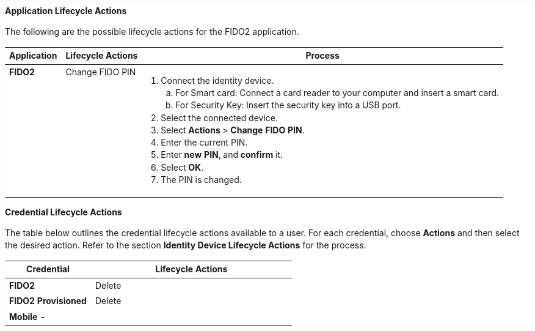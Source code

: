 </td>
</tr>
</tbody>
</table>

**Application Lifecycle Actions**

The following are the possible lifecycle actions for the FIDO2 application.

<table>
<tbody>
<thead>
<th><b>Application</b></th>
<th><b>Lifecycle Actions</b></th>
<th><b>Process</b></th>
</thead>
<tr>
<td><b>FIDO2</b></td>
<td>Change FIDO PIN</td>
<td>
 <ol>
<li>Connect the identity device.
<ol type="a">
<li>For Smart card: Connect a card reader to your computer and insert a smart card.</li>
<li>For Security Key: Insert the security key into a USB port.</li>
</ol>
</li>
<li>Select the connected device.</li>
<li>Select <b>Actions</b> &gt; <b>Change FIDO PIN</b>.</li>
<li>Enter the current PIN. </li>
<li>Enter <b>new PIN</b>, and <b>confirm</b> it.</li>
<li>Select <b>OK</b>.</li>
<li>The PIN is changed.</li>
</ol> 
</td>
</tr>  
</tbody>
</table>

**Credential Lifecycle Actions**

The table below outlines the credential lifecycle actions available to a user. For each credential, choose **Actions** and then select the desired action. Refer to the section **Identity Device Lifecycle Actions** for the process.

<table>
<tbody>
<thead>
<th width="30%"><b>Credential</b></th>
<th><b>Lifecycle Actions</b></th>
</thead>
<tr>
<td><b>FIDO2</b></td>
<td>Delete</td>
</tr>
<tr>
<td><b>FIDO2 Provisioned</b></td>
<td>Delete</td>
</tr>
<tr>
<td><b>Mobile -</b>
